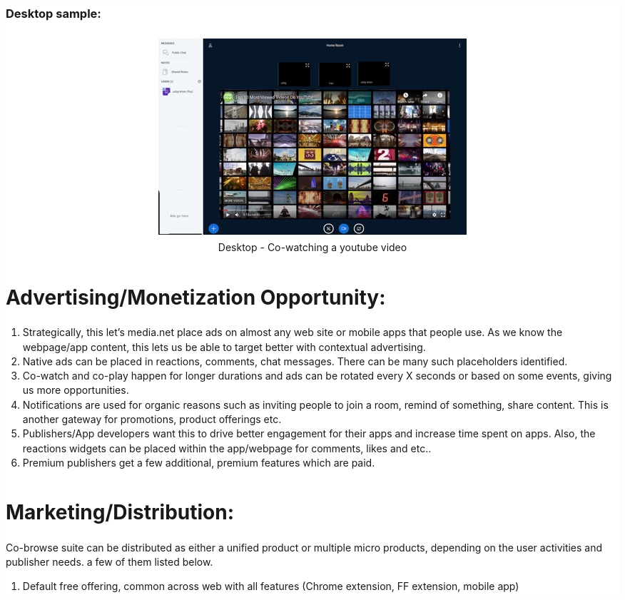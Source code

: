 

### **Desktop sample:**

<div style="text-align: center">
<figure class="full">
	<img src="/images/clip_image006.jpg" alt="">
	<figcaption style="text-align: center">Desktop - Co-watching a youtube video</figcaption>
</figure>
</div>



# Advertising/Monetization Opportunity:

1. Strategically,     this let’s media.net place ads on almost any web site or mobile apps that     people use. As we know the webpage/app content, this lets us be able to     target better with contextual advertising.
2. Native ads can be placed in reactions, comments, chat messages.     There can be many such placeholders identified.
3. Co-watch and co-play happen for longer durations and ads can be     rotated every X seconds or based on some events, giving us more     opportunities.
4. Notifications are used for organic reasons such as inviting     people to join a room, remind of something, share content. This is another     gateway for promotions, product offerings etc.
5. Publishers/App developers want this to drive better engagement     for their apps and increase time spent on apps. Also, the reactions     widgets can be placed within the app/webpage for comments, likes and etc..
6. Premium publishers get a few additional, premium features which     are paid.

# Marketing/Distribution:

Co-browse suite can be distributed as either a unified product or multiple micro products, depending on the user activities and publisher needs. a few of them listed below.

1. Default free offering, common across web with all features (Chrome extension, FF extension, mobile app)
